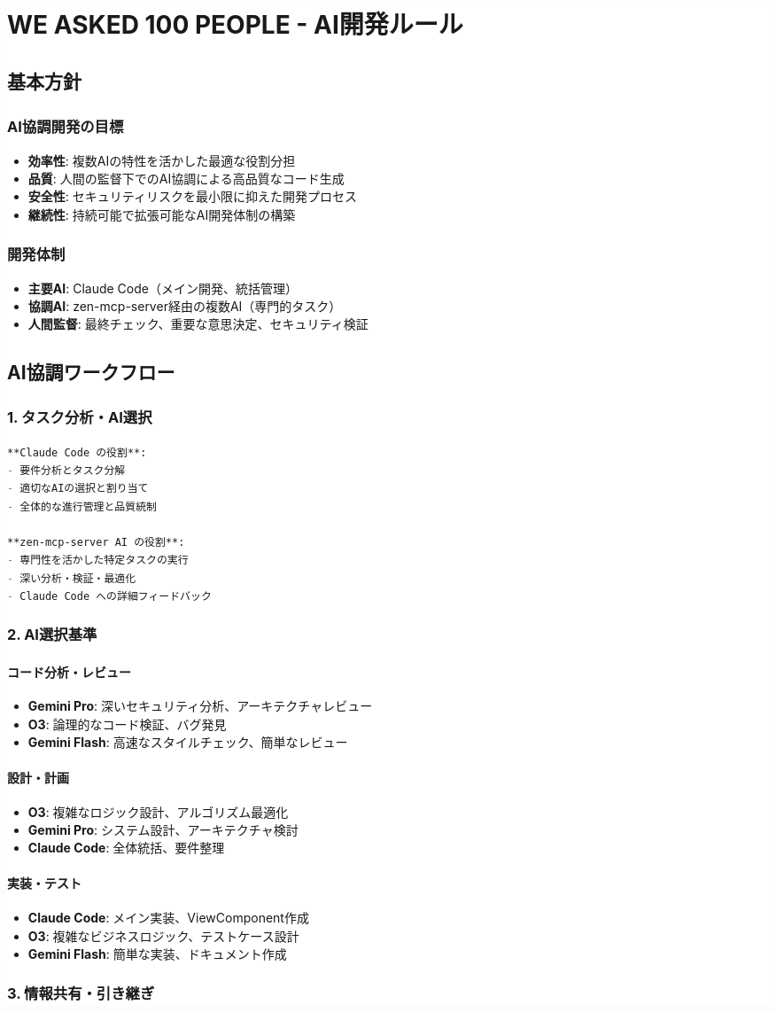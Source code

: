# WE ASKED 100 PEOPLE - AI開発ルール

## 基本方針

### AI協調開発の目標
- **効率性**: 複数AIの特性を活かした最適な役割分担
- **品質**: 人間の監督下でのAI協調による高品質なコード生成
- **安全性**: セキュリティリスクを最小限に抑えた開発プロセス
- **継続性**: 持続可能で拡張可能なAI開発体制の構築

### 開発体制
- **主要AI**: Claude Code（メイン開発、統括管理）
- **協調AI**: zen-mcp-server経由の複数AI（専門的タスク）
- **人間監督**: 最終チェック、重要な意思決定、セキュリティ検証

## AI協調ワークフロー

### 1. タスク分析・AI選択
```markdown
**Claude Code の役割**:
- 要件分析とタスク分解
- 適切なAIの選択と割り当て
- 全体的な進行管理と品質統制

**zen-mcp-server AI の役割**:
- 専門性を活かした特定タスクの実行
- 深い分析・検証・最適化
- Claude Code への詳細フィードバック
```

### 2. AI選択基準

#### コード分析・レビュー
- **Gemini Pro**: 深いセキュリティ分析、アーキテクチャレビュー
- **O3**: 論理的なコード検証、バグ発見
- **Gemini Flash**: 高速なスタイルチェック、簡単なレビュー

#### 設計・計画
- **O3**: 複雑なロジック設計、アルゴリズム最適化
- **Gemini Pro**: システム設計、アーキテクチャ検討
- **Claude Code**: 全体統括、要件整理

#### 実装・テスト
- **Claude Code**: メイン実装、ViewComponent作成
- **O3**: 複雑なビジネスロジック、テストケース設計
- **Gemini Flash**: 簡単な実装、ドキュメント作成

### 3. 情報共有・引き継ぎ
